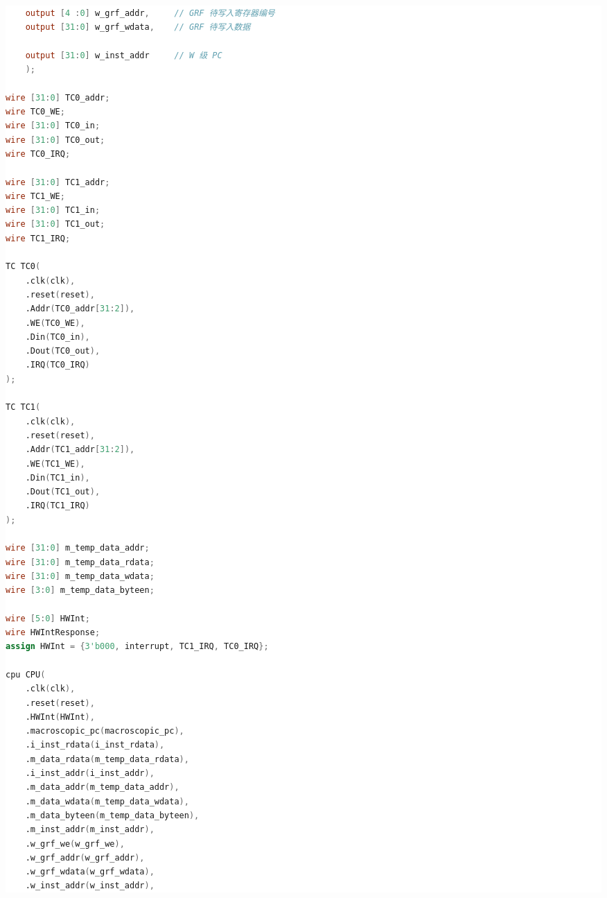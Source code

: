 ```verilog
    output [4 :0] w_grf_addr,     // GRF 待写入寄存器编号
    output [31:0] w_grf_wdata,    // GRF 待写入数据

    output [31:0] w_inst_addr     // W 级 PC
    );

wire [31:0] TC0_addr;
wire TC0_WE;
wire [31:0] TC0_in;
wire [31:0] TC0_out;
wire TC0_IRQ;

wire [31:0] TC1_addr;
wire TC1_WE;
wire [31:0] TC1_in;
wire [31:0] TC1_out;
wire TC1_IRQ;

TC TC0(
    .clk(clk),
    .reset(reset),
    .Addr(TC0_addr[31:2]),
    .WE(TC0_WE),
    .Din(TC0_in),
    .Dout(TC0_out),
    .IRQ(TC0_IRQ)
);

TC TC1(
    .clk(clk),
    .reset(reset),
    .Addr(TC1_addr[31:2]),
    .WE(TC1_WE),
    .Din(TC1_in),
    .Dout(TC1_out),
    .IRQ(TC1_IRQ)
);

wire [31:0] m_temp_data_addr;
wire [31:0] m_temp_data_rdata;
wire [31:0] m_temp_data_wdata;
wire [3:0] m_temp_data_byteen;

wire [5:0] HWInt;
wire HWIntResponse;
assign HWInt = {3'b000, interrupt, TC1_IRQ, TC0_IRQ};

cpu CPU(
    .clk(clk),
    .reset(reset),
    .HWInt(HWInt),
    .macroscopic_pc(macroscopic_pc),
    .i_inst_rdata(i_inst_rdata),
    .m_data_rdata(m_temp_data_rdata),
    .i_inst_addr(i_inst_addr),
    .m_data_addr(m_temp_data_addr),
    .m_data_wdata(m_temp_data_wdata),
    .m_data_byteen(m_temp_data_byteen),
    .m_inst_addr(m_inst_addr),
    .w_grf_we(w_grf_we),
    .w_grf_addr(w_grf_addr),
    .w_grf_wdata(w_grf_wdata),
    .w_inst_addr(w_inst_addr),
```